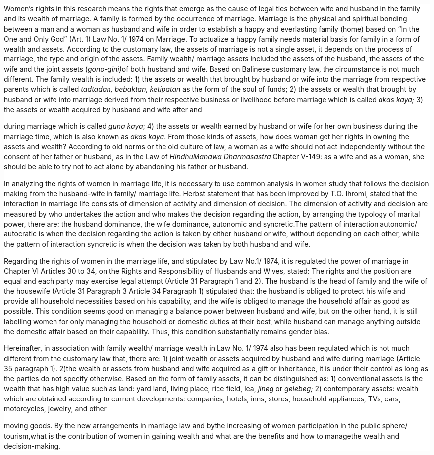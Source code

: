 <p><span class="font0">Women’s rights in this research means the rights that emerge as the cause of legal ties between wife and husband in the family and its wealth of marriage. A family is formed by the occurrence of marriage. Marriage is the physical and spiritual bonding between a man and a woman as husband and wife in order to establish a happy and everlasting family (home) based on “In the One and Only God” (Art. 1) Law No. 1/ 1974 on Marriage. To actualize a happy family needs material basis for family in a form of wealth and assets. According to the customary law, the assets of marriage is not a single asset, it depends on the process of marriage, the type and origin of the assets. Family wealth/ marriage assets included the assets of the husband, the assets of the wife and the joint assets (</span><span class="font0" style="font-style:italic;">gono-gini)</span><span class="font0">of both husband and wife. Based on Balinese customary law, the circumstance is not much different. The family wealth is included: 1) the assets or wealth that brought by husband or wife into the marriage from respective parents which is called </span><span class="font0" style="font-style:italic;">tadtadan, bebaktan, ketipatan</span><span class="font0"> as the form of the soul of funds; 2) the assets or wealth that brought by husband or wife into marriage derived from their respective business or livelihood before marriage which is called </span><span class="font0" style="font-style:italic;">akas kaya;</span><span class="font0"> 3) the assets or wealth acquired by husband and wife after and</span></p>
<p><span class="font0">during marriage which is called </span><span class="font0" style="font-style:italic;">guna kaya</span><span class="font0">; 4) the assets or wealth earned by husband or wife for her own business during the marriage time, which is also known as </span><span class="font0" style="font-style:italic;">akas kaya</span><span class="font0">. From those kinds of assets, how does woman get her rights in owning the assets and wealth? According to old norms or the old culture of law, a woman as a wife should not act independently without the consent of her father or husband, as in the Law of </span><span class="font0" style="font-style:italic;">HindhuManawa Dharmasastra </span><span class="font0">Chapter V-149: as a wife and as a woman, she should be able to try not to act alone by abandoning his father or husband.</span></p>
<p><span class="font0">In analyzing the rights of women in marriage life, it is necessary to use common analysis in women study that follows the decision making from the husband-wife in family/ marriage life. Herbst statement that has been improved by T.O. Ihromi, stated that the interaction in marriage life consists of dimension of activity and dimension of decision. The dimension of activity and decision are measured by who undertakes the action and who makes the decision regarding the action, by arranging the typology of marital power, there are: the husband dominance, the wife dominance, autonomic and syncretic.The pattern of interaction autonomic/ autocratic is when the decision regarding the action is taken by either husband or wife, without depending on each other, while the pattern of interaction syncretic is when the decision was taken by both husband and wife.</span></p>
<p><span class="font0">Regarding the rights of women in the marriage life, and stipulated by Law No.1/ 1974, it is regulated the power of marriage in Chapter VI Articles 30 to 34, on the Rights and Responsibility of Husbands and Wives, stated: The rights and the position are equal and each party may exercise legal attempt (Article 31 Paragraph 1 and 2). The husband is the head of family and the wife of the housewife (Article 31 Paragraph 3 Article 34 Paragraph 1) stipulated that: the husband is obliged to protect his wife and provide all household necessities based on his capability, and the wife is obliged to manage the household affair as good as possible. This condition seems good on managing a balance power between husband and wife, but on the other hand, it is still labelling women for only managing the household or domestic duties at their best, while husband can manage anything outside the domestic affair based on their capability. Thus, this condition substantially remains gender bias.</span></p>
<p><span class="font0">Hereinafter, in association with family wealth/ marriage wealth in Law No. 1/ 1974 also has been regulated which is not much different from the customary law that, there are: 1) joint wealth or assets acquired by husband and wife during marriage (Article 35 paragraph 1). 2)the wealth or assets from husband and wife acquired as a gift or inheritance, it is under their control as long as the parties do not specify otherwise. Based on the form of family assets, it can be distinguished as: 1) conventional assets is the wealth that has high value such as land: yard land, living place, rice field, lea, </span><span class="font0" style="font-style:italic;">jineg</span><span class="font0"> or </span><span class="font0" style="font-style:italic;">gelebeg;</span><span class="font0"> 2) contemporary assets: wealth which are obtained according to current developments: companies, hotels, inns, stores, household appliances, TVs, cars, motorcycles, jewelry, and other</span></p>
<p><span class="font0">moving goods. By the new arrangements in marriage law and bythe increasing of women participation in the public sphere/ tourism,what is the contribution of women in gaining wealth and what are the benefits and how to managethe wealth and decision-making.</span></p>